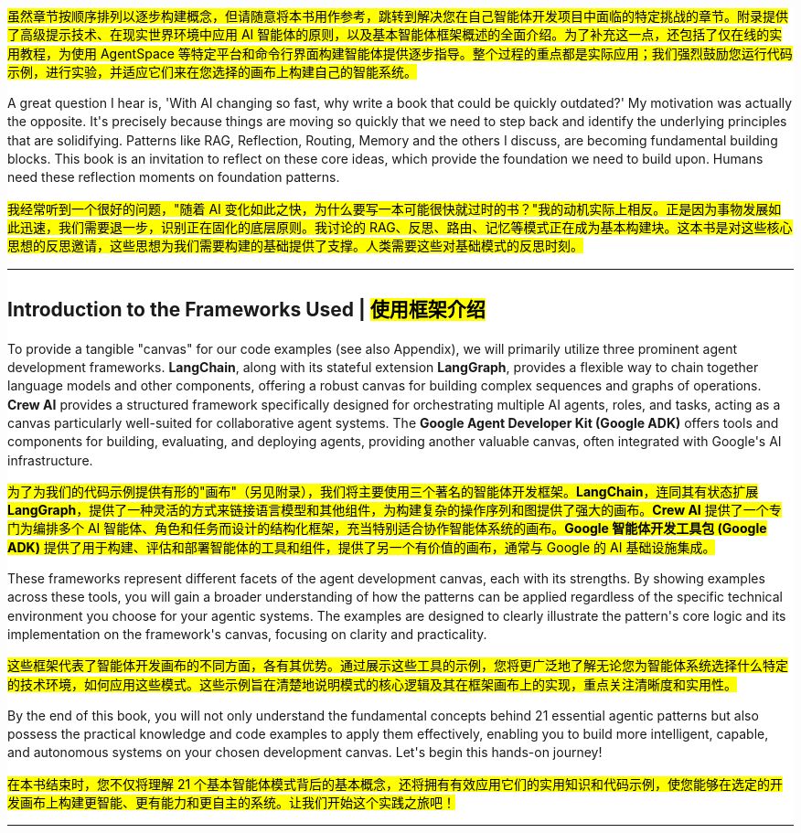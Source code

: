 <mark>虽然章节按顺序排列以逐步构建概念，但请随意将本书用作参考，跳转到解决您在自己智能体开发项目中面临的特定挑战的章节。附录提供了高级提示技术、在现实世界环境中应用 AI 智能体的原则，以及基本智能体框架概述的全面介绍。为了补充这一点，还包括了仅在线的实用教程，为使用 AgentSpace 等特定平台和命令行界面构建智能体提供逐步指导。整个过程的重点都是实际应用；我们强烈鼓励您运行代码示例，进行实验，并适应它们来在您选择的画布上构建自己的智能系统。</mark>

A great question I hear is, 'With AI changing so fast, why write a book that could be quickly outdated?' My motivation was actually the opposite. It's precisely because things are moving so quickly that we need to step back and identify the underlying principles that are solidifying. Patterns like RAG, Reflection, Routing, Memory and the others I discuss, are becoming fundamental building blocks. This book is an invitation to reflect on these core ideas, which provide the foundation we need to build upon. Humans need these reflection moments on foundation patterns.

<mark>我经常听到一个很好的问题，"随着 AI 变化如此之快，为什么要写一本可能很快就过时的书？"我的动机实际上相反。正是因为事物发展如此迅速，我们需要退一步，识别正在固化的底层原则。我讨论的 RAG、反思、路由、记忆等模式正在成为基本构建块。这本书是对这些核心思想的反思邀请，这些思想为我们需要构建的基础提供了支撑。人类需要这些对基础模式的反思时刻。</mark>

---

## Introduction to the Frameworks Used | <mark>使用框架介绍</mark>

To provide a tangible "canvas" for our code examples (see also Appendix), we will primarily utilize three prominent agent development frameworks. **LangChain**, along with its stateful extension **LangGraph**, provides a flexible way to chain together language models and other components, offering a robust canvas for building complex sequences and graphs of operations. **Crew AI** provides a structured framework specifically designed for orchestrating multiple AI agents, roles, and tasks, acting as a canvas particularly well-suited for collaborative agent systems. The **Google Agent Developer Kit (Google ADK)** offers tools and components for building, evaluating, and deploying agents, providing another valuable canvas, often integrated with Google's AI infrastructure.

<mark>为了为我们的代码示例提供有形的"画布"（另见附录），我们将主要使用三个著名的智能体开发框架。**LangChain**，连同其有状态扩展 **LangGraph**，提供了一种灵活的方式来链接语言模型和其他组件，为构建复杂的操作序列和图提供了强大的画布。**Crew AI** 提供了一个专门为编排多个 AI 智能体、角色和任务而设计的结构化框架，充当特别适合协作智能体系统的画布。**Google 智能体开发工具包 (Google ADK)** 提供了用于构建、评估和部署智能体的工具和组件，提供了另一个有价值的画布，通常与 Google 的 AI 基础设施集成。</mark>

These frameworks represent different facets of the agent development canvas, each with its strengths. By showing examples across these tools, you will gain a broader understanding of how the patterns can be applied regardless of the specific technical environment you choose for your agentic systems. The examples are designed to clearly illustrate the pattern's core logic and its implementation on the framework's canvas, focusing on clarity and practicality.

<mark>这些框架代表了智能体开发画布的不同方面，各有其优势。通过展示这些工具的示例，您将更广泛地了解无论您为智能体系统选择什么特定的技术环境，如何应用这些模式。这些示例旨在清楚地说明模式的核心逻辑及其在框架画布上的实现，重点关注清晰度和实用性。</mark>

By the end of this book, you will not only understand the fundamental concepts behind 21 essential agentic patterns but also possess the practical knowledge and code examples to apply them effectively, enabling you to build more intelligent, capable, and autonomous systems on your chosen development canvas. Let's begin this hands-on journey!

<mark>在本书结束时，您不仅将理解 21 个基本智能体模式背后的基本概念，还将拥有有效应用它们的实用知识和代码示例，使您能够在选定的开发画布上构建更智能、更有能力和更自主的系统。让我们开始这个实践之旅吧！</mark>

---